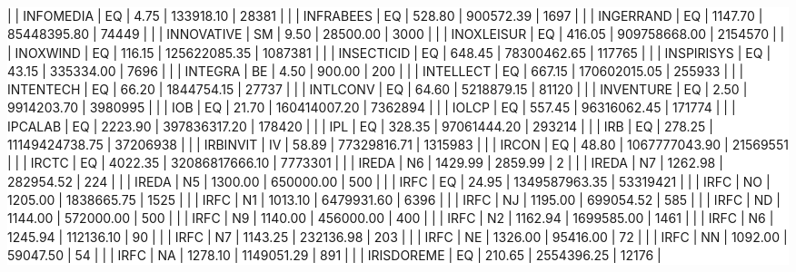 |  | INFOMEDIA | EQ | 4.75 | 133918.10 | 28381 |
|  | INFRABEES | EQ | 528.80 | 900572.39 | 1697 |
|  | INGERRAND | EQ | 1147.70 | 85448395.80 | 74449 |
|  | INNOVATIVE | SM | 9.50 | 28500.00 | 3000 |
|  | INOXLEISUR | EQ | 416.05 | 909758668.00 | 2154570 |
|  | INOXWIND | EQ | 116.15 | 125622085.35 | 1087381 |
|  | INSECTICID | EQ | 648.45 | 78300462.65 | 117765 |
|  | INSPIRISYS | EQ | 43.15 | 335334.00 | 7696 |
|  | INTEGRA | BE | 4.50 | 900.00 | 200 |
|  | INTELLECT | EQ | 667.15 | 170602015.05 | 255933 |
|  | INTENTECH | EQ | 66.20 | 1844754.15 | 27737 |
|  | INTLCONV | EQ | 64.60 | 5218879.15 | 81120 |
|  | INVENTURE | EQ | 2.50 | 9914203.70 | 3980995 |
|  | IOB | EQ | 21.70 | 160414007.20 | 7362894 |
|  | IOLCP | EQ | 557.45 | 96316062.45 | 171774 |
|  | IPCALAB | EQ | 2223.90 | 397836317.20 | 178420 |
|  | IPL | EQ | 328.35 | 97061444.20 | 293214 |
|  | IRB | EQ | 278.25 | 11149424738.75 | 37206938 |
|  | IRBINVIT | IV | 58.89 | 77329816.71 | 1315983 |
|  | IRCON | EQ | 48.80 | 1067777043.90 | 21569551 |
|  | IRCTC | EQ | 4022.35 | 32086817666.10 | 7773301 |
|  | IREDA | N6 | 1429.99 | 2859.99 | 2 |
|  | IREDA | N7 | 1262.98 | 282954.52 | 224 |
|  | IREDA | N5 | 1300.00 | 650000.00 | 500 |
|  | IRFC | EQ | 24.95 | 1349587963.35 | 53319421 |
|  | IRFC | NO | 1205.00 | 1838665.75 | 1525 |
|  | IRFC | N1 | 1013.10 | 6479931.60 | 6396 |
|  | IRFC | NJ | 1195.00 | 699054.52 | 585 |
|  | IRFC | ND | 1144.00 | 572000.00 | 500 |
|  | IRFC | N9 | 1140.00 | 456000.00 | 400 |
|  | IRFC | N2 | 1162.94 | 1699585.00 | 1461 |
|  | IRFC | N6 | 1245.94 | 112136.10 | 90 |
|  | IRFC | N7 | 1143.25 | 232136.98 | 203 |
|  | IRFC | NE | 1326.00 | 95416.00 | 72 |
|  | IRFC | NN | 1092.00 | 59047.50 | 54 |
|  | IRFC | NA | 1278.10 | 1149051.29 | 891 |
|  | IRISDOREME | EQ | 210.65 | 2554396.25 | 12176 |